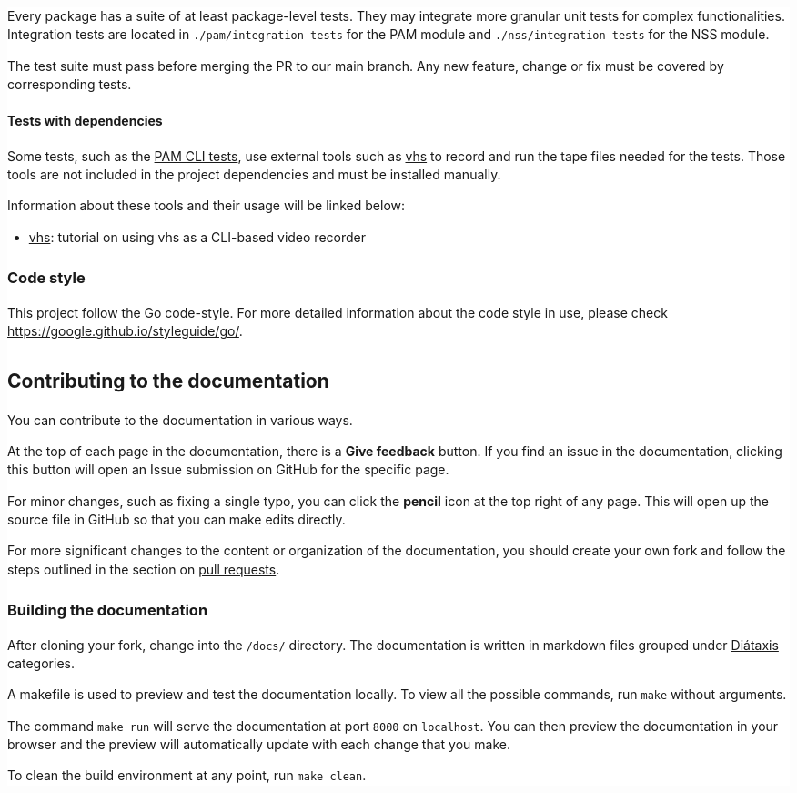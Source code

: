 Every package has a suite of at least package-level tests. They may integrate more granular unit tests for complex functionalities. Integration tests are located in `./pam/integration-tests` for the PAM module and `./nss/integration-tests` for the NSS module.

The test suite must pass before merging the PR to our main branch. Any new feature, change or fix must be covered by corresponding tests.

#### Tests with dependencies

Some tests, such as the [PAM CLI tests](https://github.com/ubuntu/authd/blob/5ba54c0a573f34e99782fe624b090ab229798fc3/pam/integration-tests/integration_test.go#L21), use external tools such as [vhs](https://github.com/charmbracelet/vhs)
to record and run the tape files needed for the tests. Those tools are not included in the project dependencies and must be installed manually.

Information about these tools and their usage will be linked below:

- [vhs](https://github.com/charmbracelet/vhs?tab=readme-ov-file#tutorial): tutorial on using vhs as a CLI-based video recorder

### Code style

This project follow the Go code-style. For more detailed information about the code style in use, please check <https://google.github.io/styleguide/go/>.

## Contributing to the documentation

You can contribute to the documentation in various ways.

At the top of each page in the documentation, there is a **Give feedback**
button. If you find an issue in the documentation, clicking this button will
open an Issue submission on GitHub for the specific page.

For minor changes, such as fixing a single typo, you can click the **pencil**
icon at the top right of any page. This will open up the source file in GitHub so
that you can make edits directly.

For more significant changes to the content or organization of the
documentation, you should create your own fork and follow the steps
outlined in the section on [pull requests](#pull-requests).

### Building the documentation

After cloning your fork, change into the `/docs/` directory.
The documentation is written in markdown files grouped under
[Diátaxis](https://diataxis.fr/) categories.

A makefile is used to preview and test the documentation locally.
To view all the possible commands, run `make` without arguments.

The command `make run` will serve the documentation at port `8000` on
`localhost`. You can then preview the documentation in your browser and the
preview will automatically update with each change that you make.

To clean the build environment at any point, run `make clean`.
